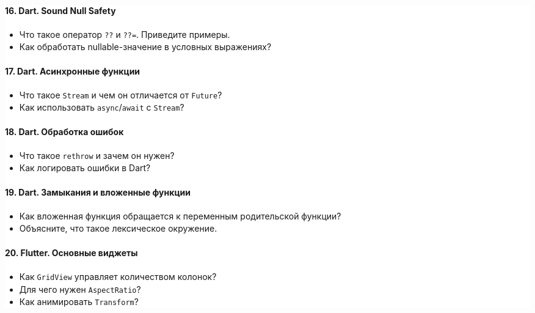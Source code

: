 #### **16. Dart. Sound Null Safety**  
- Что такое оператор `??` и `??=`. Приведите примеры.  
- Как обработать nullable-значение в условных выражениях?  

#### **17. Dart. Асинхронные функции**  
- Что такое `Stream` и чем он отличается от `Future`?  
- Как использовать `async`/`await` с `Stream`?  

#### **18. Dart. Обработка ошибок**  
- Что такое `rethrow` и зачем он нужен?  
- Как логировать ошибки в Dart?  

#### **19. Dart. Замыкания и вложенные функции**  
- Как вложенная функция обращается к переменным родительской функции?  
- Объясните, что такое лексическое окружение.  

#### **20. Flutter. Основные виджеты**  
- Как `GridView` управляет количеством колонок?  
- Для чего нужен `AspectRatio`?  
- Как анимировать `Transform`?  